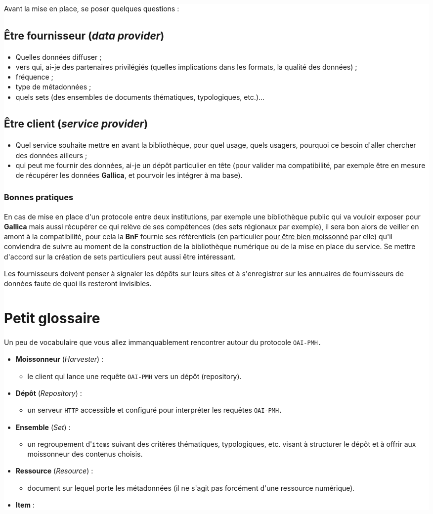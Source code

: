 Avant la mise en place, se poser quelques questions :

## Être fournisseur (_data provider_)

- Quelles données diffuser ;
- vers qui, ai-je des partenaires privilégiés (quelles implications dans les formats, la qualité des données) ;
- fréquence ;
- type de métadonnées ;
- quels sets (des ensembles de documents thématiques, typologiques, etc.)...

## Être client (_service provider_)

- Quel service souhaite mettre en avant la bibliothèque, pour quel usage, quels usagers, pourquoi ce besoin d'aller chercher des données ailleurs ;
- qui peut me fournir des données, ai-je un dépôt particulier en tête (pour valider ma compatibilité, par exemple être en mesure de récupérer les données **Gallica**, et pourvoir les intégrer à ma base).

### Bonnes pratiques

En cas de mise en place d'un protocole entre deux institutions, par exemple une bibliothèque public qui va vouloir exposer pour **Gallica** mais aussi récupérer ce qui relève de ses compétences (des sets régionaux par exemple), il sera bon alors de veiller en amont à la compatibilité, pour cela la **BnF** fournie ses référentiels (en particulier [pour être bien moissonné](http://www.bnf.fr/documents/Guide_oaipmh.pdf) par elle) qu'il conviendra de suivre au moment de la construction de la bibliothèque numérique ou de la mise en place du service. Se mettre d'accord sur la création de sets particuliers peut aussi être intéressant.

Les fournisseurs doivent penser à signaler les dépôts sur leurs sites et à s'enregistrer sur les annuaires de fournisseurs de données faute de quoi ils resteront invisibles.

# Petit glossaire

Un peu de vocabulaire que vous allez immanquablement rencontrer autour du protocole `OAI-PMH.`

- **Moissonneur** (_Harvester_) :<br>

  - le client qui lance une requête `OAI-PMH` vers un dépôt (repository).

- **Dépôt** (_Repository_) :<br>

  - un serveur `HTTP` accessible et configuré pour interpréter les requêtes `OAI-PMH.`

- **Ensemble** (_Set_) :<br>

  - un regroupement d'`items` suivant des critères thématiques, typologiques, etc. visant à structurer le dépôt et à offrir aux moissonneur des contenus choisis.

- **Ressource** (_Resource_) :<br>

  - document sur lequel porte les métadonnées (il ne s'agit pas forcément d'une ressource numérique).

- **Item** :<br>
